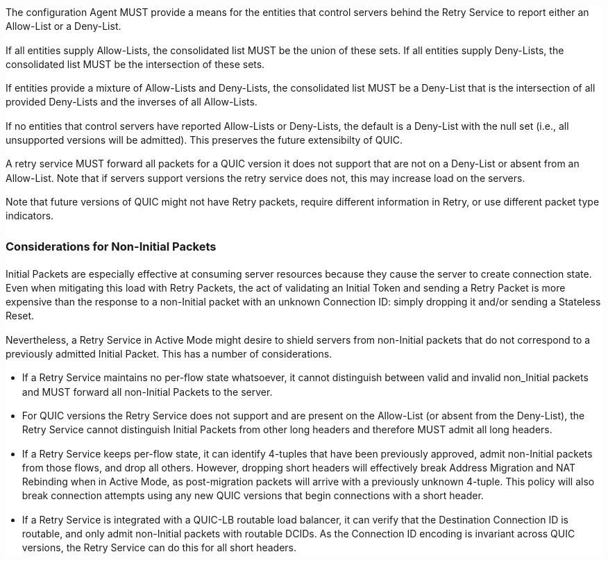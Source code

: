 The configuration Agent MUST provide a means for the entities that control
servers behind the Retry Service to report either an Allow-List or a Deny-List.

If all entities supply Allow-Lists, the consolidated list MUST be the union of
these sets. If all entities supply Deny-Lists, the consolidated list MUST be
the intersection of these sets.

If entities provide a mixture of Allow-Lists and Deny-Lists, the consolidated
list MUST be a Deny-List that is the intersection of all provided Deny-Lists and
the inverses of all Allow-Lists.

If no entities that control servers have reported Allow-Lists or Deny-Lists,
the default is a Deny-List with the null set (i.e., all unsupported versions
will be admitted). This preserves the future extensibilty of QUIC.

A retry service MUST forward all packets for a QUIC version it does not
support that are not on a Deny-List or absent from an Allow-List. Note that if
servers support versions the retry service does not, this may increase load on
the servers. 

Note that future versions of QUIC might not have Retry packets, require
different information in Retry, or use different packet type indicators.

### Considerations for Non-Initial Packets

Initial Packets are especially effective at consuming server resources
because they cause the server to create connection state. Even when mitigating
this load with Retry Packets, the act of validating an Initial Token and sending
a Retry Packet is more expensive than the response to a non-Initial packet with
an unknown Connection ID: simply dropping it and/or sending a Stateless Reset.

Nevertheless, a Retry Service in Active Mode might desire to shield servers
from non-Initial packets that do not correspond to a previously admitted
Initial Packet. This has a number of considerations.

* If a Retry Service maintains no per-flow state whatsoever, it cannot
distinguish between valid and invalid non_Initial packets and MUST forward all
non-Initial Packets to the server.

* For QUIC versions the Retry Service does not support and are present on the
Allow-List (or absent from the Deny-List), the Retry Service cannot distinguish
Initial Packets from other long headers and therefore MUST admit all long
headers.

* If a Retry Service keeps per-flow state, it can identify 4-tuples that have
been previously approved, admit non-Initial packets from those flows, and
drop all others. However, dropping short headers will effectively break Address
Migration and NAT Rebinding when in Active Mode, as post-migration packets will
arrive with a previously unknown 4-tuple. This policy will also break connection
attempts using any new QUIC versions that begin connections with a short header.

* If a Retry Service is integrated with a QUIC-LB routable load balancer, it
can verify that the Destination Connection ID is routable, and only admit
non-Initial packets with routable DCIDs. As the Connection ID encoding is
invariant across QUIC versions, the Retry Service can do this for all short
headers.
